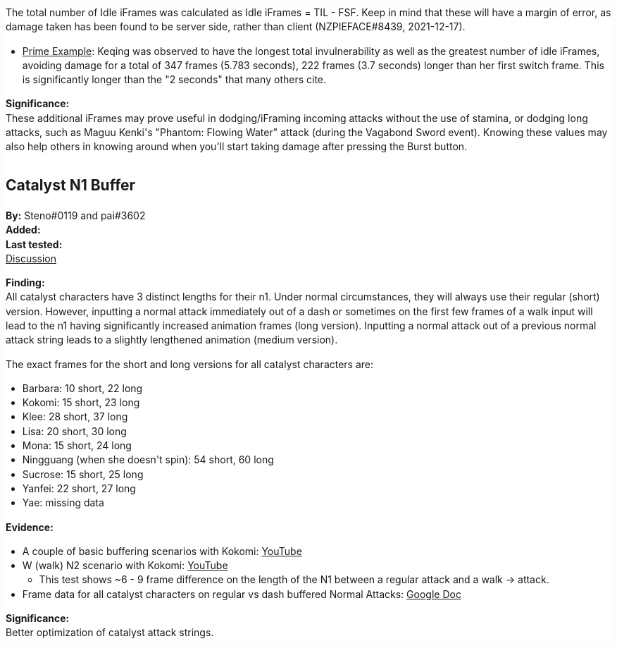 The total number of Idle iFrames was calculated as Idle iFrames = TIL - FSF. Keep in mind that these will have a margin of error, as damage taken has been found to be server side, rather than client \(NZPIEFACE\#8439, 2021-12-17\).

* [Prime Example](https://www.youtube.com/watch?v=b6Y1juLV0wA): Keqing was observed to have the longest total invulnerability as well as the greatest number of idle iFrames, avoiding damage for a total of 347 frames \(5.783 seconds\), 222 frames \(3.7 seconds\) longer than her first switch frame. This is significantly longer than the "2 seconds" that many others cite.

**Significance:**  
These additional iFrames may prove useful in dodging/iFraming incoming attacks without the use of stamina, or dodging long attacks, such as Maguu Kenki's "Phantom: Flowing Water" attack \(during the Vagabond Sword event\). Knowing these values may also help others in knowing around when you'll start taking damage after pressing the Burst button.

## Catalyst N1 Buffer

**By:** Steno\#0119 and pai\#3602  
**Added:** <Version date="2022-07-28" />  
**Last tested:** <VersionHl date="2022-07-28" />  
[Discussion](https://tickets.deeznuts.moe/transcripts/catalyst-n1-buffer)

**Finding:**  
All catalyst characters have 3 distinct lengths for their n1. Under normal circumstances, they will always use their regular (short) version. However, inputting a normal attack immediately out of a dash or sometimes on the first few frames of a walk input will lead to the n1 having significantly increased animation frames (long version). Inputting a normal attack out of a previous normal attack string leads to a slightly lengthened animation (medium version).

The exact frames for the short and long versions for all catalyst characters are:

* Barbara: 10 short, 22 long
* Kokomi: 15 short, 23 long
* Klee: 28 short, 37 long
* Lisa: 20 short, 30 long
* Mona: 15 short, 24 long
* Ningguang (when she doesn't spin): 54 short, 60 long
* Sucrose: 15 short, 25 long
* Yanfei: 22 short, 27 long
* Yae: missing data

**Evidence:**

* A couple of basic buffering scenarios with Kokomi: [YouTube](https://www.youtube.com/watch?v=66CQ3c1dwzw)
* W \(walk\) N2 scenario with Kokomi: [YouTube](https://youtu.be/qiIadZ1AVi0)
  * This test shows ~6 - 9 frame difference on the length of the N1 between a regular attack and a walk -\> attack.
* Frame data for all catalyst characters on regular vs dash buffered Normal Attacks: [Google Doc](https://docs.google.com/spreadsheets/d/1fKfOkf06GCpzRTwp439chyqEdYf6SA-rg9_G8Lmha_c/edit?usp=sharing)

**Significance:**  
Better optimization of catalyst attack strings.
